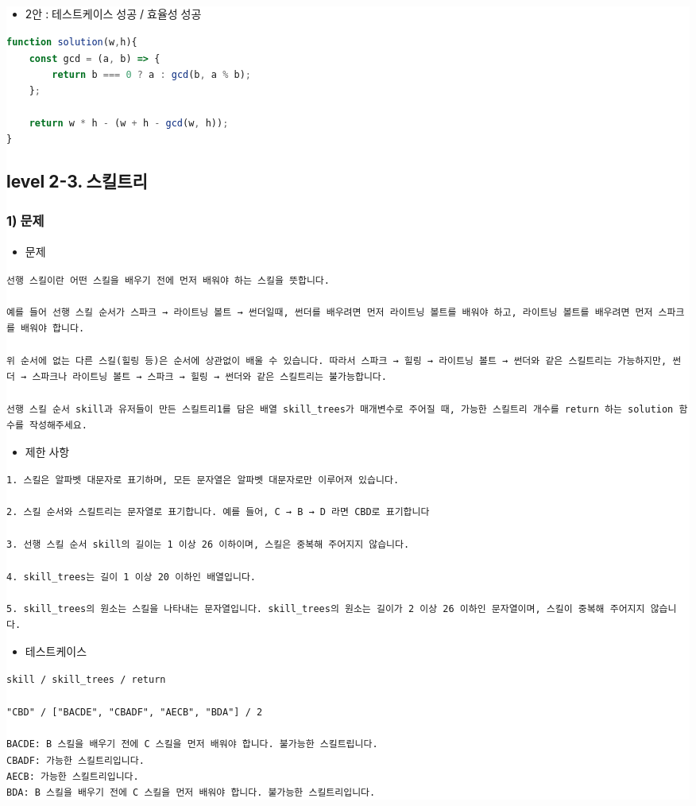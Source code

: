 * 2안 : 테스트케이스 성공 / 효율성 성공

```javascript
function solution(w,h){
    const gcd = (a, b) => {
        return b === 0 ? a : gcd(b, a % b);
    };

    return w * h - (w + h - gcd(w, h));
}
```

## level 2-3. 스킬트리

### 1) 문제

* 문제

```
선행 스킬이란 어떤 스킬을 배우기 전에 먼저 배워야 하는 스킬을 뜻합니다.

예를 들어 선행 스킬 순서가 스파크 → 라이트닝 볼트 → 썬더일때, 썬더를 배우려면 먼저 라이트닝 볼트를 배워야 하고, 라이트닝 볼트를 배우려면 먼저 스파크를 배워야 합니다.

위 순서에 없는 다른 스킬(힐링 등)은 순서에 상관없이 배울 수 있습니다. 따라서 스파크 → 힐링 → 라이트닝 볼트 → 썬더와 같은 스킬트리는 가능하지만, 썬더 → 스파크나 라이트닝 볼트 → 스파크 → 힐링 → 썬더와 같은 스킬트리는 불가능합니다.

선행 스킬 순서 skill과 유저들이 만든 스킬트리1를 담은 배열 skill_trees가 매개변수로 주어질 때, 가능한 스킬트리 개수를 return 하는 solution 함수를 작성해주세요.
```

* 제한 사항

```
1. 스킬은 알파벳 대문자로 표기하며, 모든 문자열은 알파벳 대문자로만 이루어져 있습니다.

2. 스킬 순서와 스킬트리는 문자열로 표기합니다. 예를 들어, C → B → D 라면 CBD로 표기합니다

3. 선행 스킬 순서 skill의 길이는 1 이상 26 이하이며, 스킬은 중복해 주어지지 않습니다.

4. skill_trees는 길이 1 이상 20 이하인 배열입니다.

5. skill_trees의 원소는 스킬을 나타내는 문자열입니다. skill_trees의 원소는 길이가 2 이상 26 이하인 문자열이며, 스킬이 중복해 주어지지 않습니다.
```

* 테스트케이스

```
skill / skill_trees / return

"CBD" / ["BACDE", "CBADF", "AECB", "BDA"] / 2

BACDE: B 스킬을 배우기 전에 C 스킬을 먼저 배워야 합니다. 불가능한 스킬트립니다.
CBADF: 가능한 스킬트리입니다.
AECB: 가능한 스킬트리입니다.
BDA: B 스킬을 배우기 전에 C 스킬을 먼저 배워야 합니다. 불가능한 스킬트리입니다.
```
